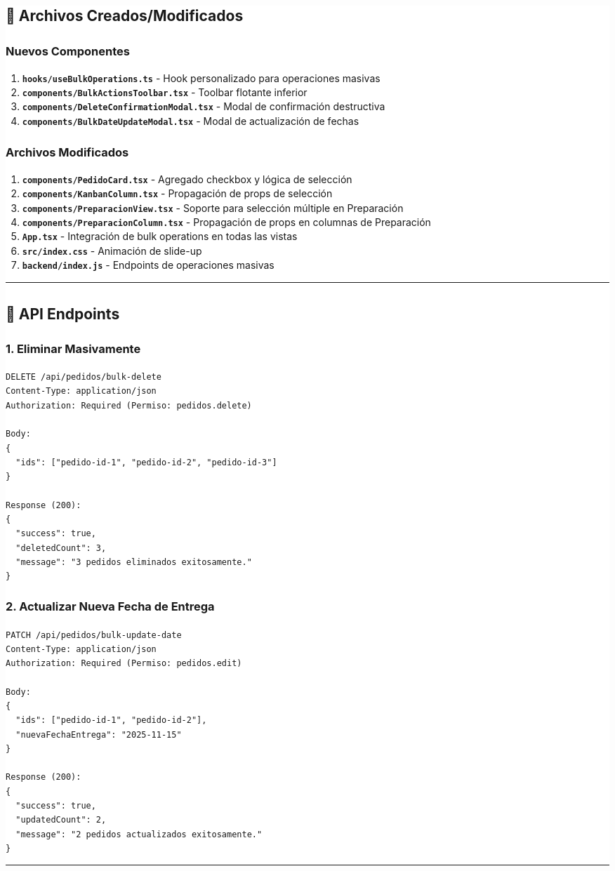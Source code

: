 
## 📁 Archivos Creados/Modificados

### Nuevos Componentes
1. **`hooks/useBulkOperations.ts`** - Hook personalizado para operaciones masivas
2. **`components/BulkActionsToolbar.tsx`** - Toolbar flotante inferior
3. **`components/DeleteConfirmationModal.tsx`** - Modal de confirmación destructiva
4. **`components/BulkDateUpdateModal.tsx`** - Modal de actualización de fechas

### Archivos Modificados
1. **`components/PedidoCard.tsx`** - Agregado checkbox y lógica de selección
2. **`components/KanbanColumn.tsx`** - Propagación de props de selección
3. **`components/PreparacionView.tsx`** - Soporte para selección múltiple en Preparación
4. **`components/PreparacionColumn.tsx`** - Propagación de props en columnas de Preparación
5. **`App.tsx`** - Integración de bulk operations en todas las vistas
6. **`src/index.css`** - Animación de slide-up
7. **`backend/index.js`** - Endpoints de operaciones masivas

---

## 🔌 API Endpoints

### 1. Eliminar Masivamente
```http
DELETE /api/pedidos/bulk-delete
Content-Type: application/json
Authorization: Required (Permiso: pedidos.delete)

Body:
{
  "ids": ["pedido-id-1", "pedido-id-2", "pedido-id-3"]
}

Response (200):
{
  "success": true,
  "deletedCount": 3,
  "message": "3 pedidos eliminados exitosamente."
}
```

### 2. Actualizar Nueva Fecha de Entrega
```http
PATCH /api/pedidos/bulk-update-date
Content-Type: application/json
Authorization: Required (Permiso: pedidos.edit)

Body:
{
  "ids": ["pedido-id-1", "pedido-id-2"],
  "nuevaFechaEntrega": "2025-11-15"
}

Response (200):
{
  "success": true,
  "updatedCount": 2,
  "message": "2 pedidos actualizados exitosamente."
}
```

---